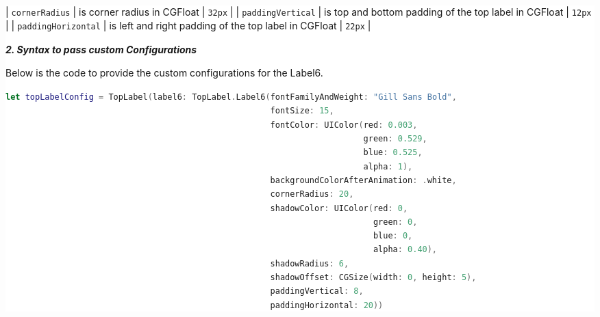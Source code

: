 | `cornerRadius` | is corner radius in CGFloat  | `32px` |
| `paddingVertical` | is top and bottom padding of the top label in CGFloat | `12px` |
| `paddingHorizontal` | is left and right padding of the top label in CGFloat | `22px` |

*_**2. Syntax to pass custom Configurations**_*

Below is the code to provide the custom configurations for the Label6.

```swift
let topLabelConfig = TopLabel(label6: TopLabel.Label6(fontFamilyAndWeight: "Gill Sans Bold",
                                                      fontSize: 15,
                                                      fontColor: UIColor(red: 0.003,
                                                                         green: 0.529,
                                                                         blue: 0.525,
                                                                         alpha: 1),
                                                      backgroundColorAfterAnimation: .white,
                                                      cornerRadius: 20,
                                                      shadowColor: UIColor(red: 0,
                                                                           green: 0,
                                                                           blue: 0,
                                                                           alpha: 0.40),
                                                      shadowRadius: 6,
                                                      shadowOffset: CGSize(width: 0, height: 5),
                                                      paddingVertical: 8,
                                                      paddingHorizontal: 20))
```
